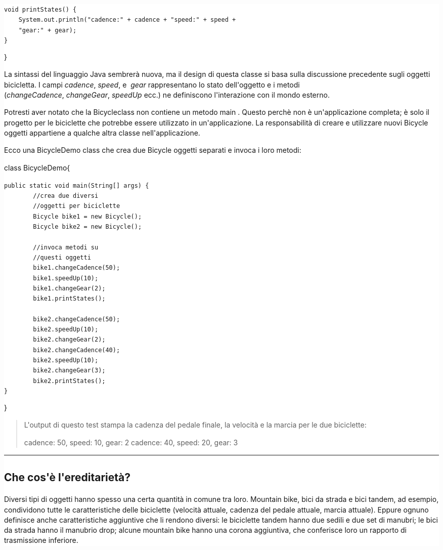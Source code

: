 	void printStates() {
		System.out.println("cadence:" + cadence + "speed:" + speed +
		"gear:" + gear);
	}
}

La sintassi del linguaggio Java sembrerà nuova, ma il design di questa classe si basa sulla discussione precedente sugli oggetti bicicletta. I campi $cadence, \  speed,$  e $\  gear$ rappresentano lo stato dell'oggetto e i metodi ($changeCadence, \ changeGear, \ speedUp$ ecc.) ne definiscono l'interazione con il mondo esterno.

Potresti aver notato che la Bicycleclass non contiene un metodo main . Questo perchè non è un'applicazione completa; è solo il progetto per le biciclette che potrebbe essere utilizzato in un'applicazione. La responsabilità di creare e utilizzare nuovi Bicycle oggetti appartiene a qualche altra classe nell'applicazione.

Ecco una BicycleDemo class che crea due Bicycle oggetti separati e invoca i loro metodi:

class BicycleDemo{

	public static void main(String[] args) {
			//crea due diversi
			//oggetti per biciclette
			Bicycle bike1 = new Bicycle();
			Bicycle bike2 = new Bicycle();
			
			//invoca metodi su
			//questi oggetti
			bike1.changeCadence(50);
			bike1.speedUp(10);
			bike1.changeGear(2);
			bike1.printStates();
			
			bike2.changeCadence(50);
			bike2.speedUp(10);
			bike2.changeGear(2);
			bike2.changeCadence(40);
			bike2.speedUp(10);
			bike2.changeGear(3);
			bike2.printStates();
	}
}

>L'output di questo test stampa la cadenza del pedale finale, la velocità e la marcia per le due biciclette:
>
>cadence: 50, speed: 10, gear: 2
>cadence: 40, speed: 20, gear: 3

----

## Che cos'è l'ereditarietà?

Diversi tipi di oggetti hanno spesso una certa quantità in comune tra loro. Mountain bike, bici da strada e bici tandem, ad esempio, condividono tutte le caratteristiche delle biciclette (velocità attuale, cadenza del pedale attuale, marcia attuale). Eppure ognuno definisce anche caratteristiche aggiuntive che li rendono diversi: le biciclette tandem hanno due sedili e due set di manubri; le bici da strada hanno il manubrio drop; alcune mountain bike hanno una corona aggiuntiva, che conferisce loro un rapporto di trasmissione inferiore.
